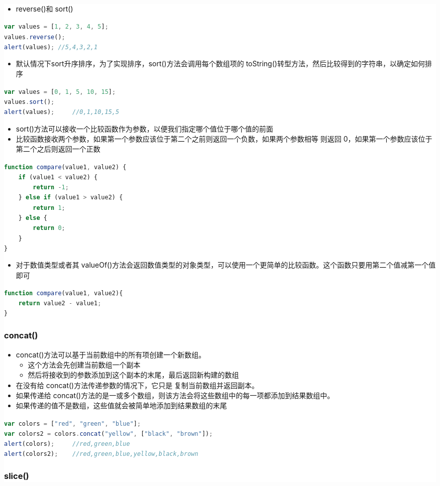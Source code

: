 - reverse()和 sort()

```js
var values = [1, 2, 3, 4, 5];
values.reverse();
alert(values); //5,4,3,2,1
```

- 默认情况下sort升序排序，为了实现排序，sort()方法会调用每个数组项的 toString()转型方法，然后比较得到的字符串，以确定如何排序

```js
var values = [0, 1, 5, 10, 15];
values.sort();
alert(values);     //0,1,10,15,5
```

- sort()方法可以接收一个比较函数作为参数，以便我们指定哪个值位于哪个值的前面
- 比较函数接收两个参数，如果第一个参数应该位于第二个之前则返回一个负数，如果两个参数相等 则返回 0，如果第一个参数应该位于第二个之后则返回一个正数

```js
function compare(value1, value2) {
    if (value1 < value2) {
        return -1;
    } else if (value1 > value2) {
        return 1;
    } else {
        return 0;
    }
}
```

- 对于数值类型或者其 valueOf()方法会返回数值类型的对象类型，可以使用一个更简单的比较函数。这个函数只要用第二个值减第一个值即可

```js
function compare(value1, value2){
    return value2 - value1;
}
```

### concat()

- concat()方法可以基于当前数组中的所有项创建一个新数组。
    - 这个方法会先创建当前数组一个副本
    - 然后将接收到的参数添加到这个副本的末尾，最后返回新构建的数组
- 在没有给 concat()方法传递参数的情况下，它只是 复制当前数组并返回副本。
- 如果传递给 concat()方法的是一或多个数组，则该方法会将这些数组中的每一项都添加到结果数组中。
- 如果传递的值不是数组，这些值就会被简单地添加到结果数组的末尾

```js
var colors = ["red", "green", "blue"];
var colors2 = colors.concat("yellow", ["black", "brown"]);
alert(colors);     //red,green,blue
alert(colors2);    //red,green,blue,yellow,black,brown
```

### slice()

